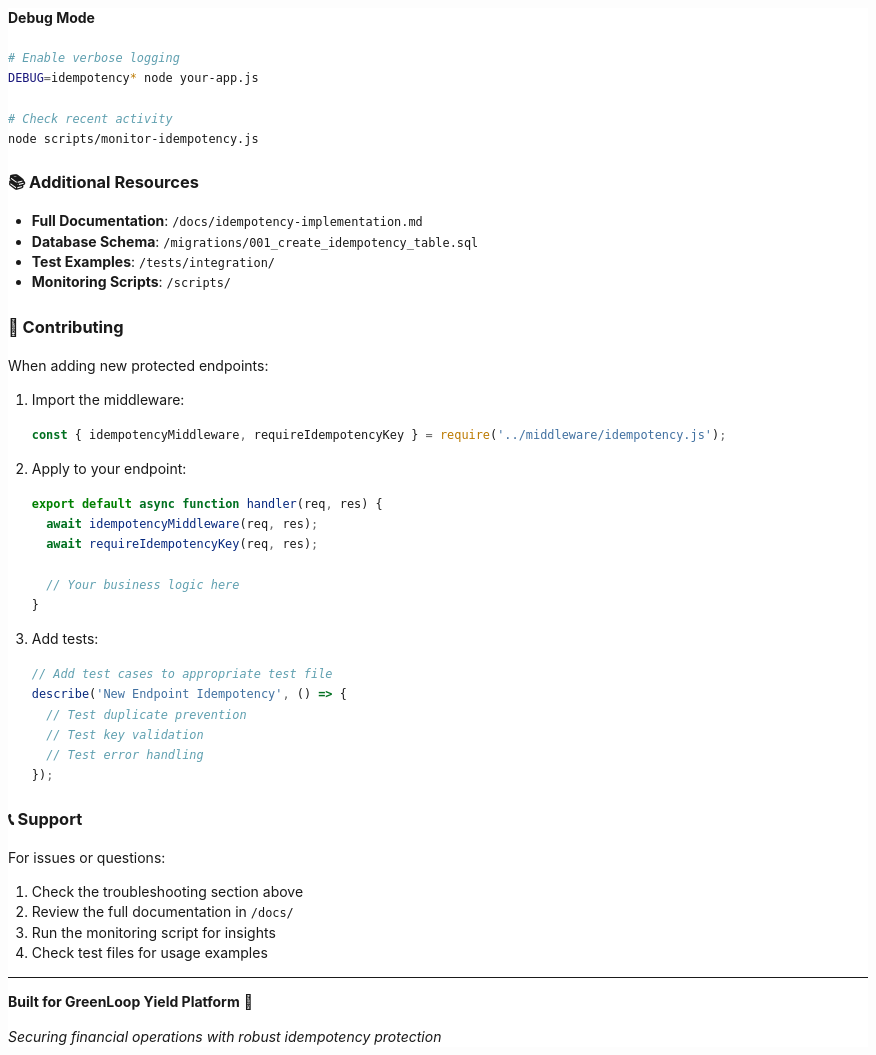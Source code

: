 #### Debug Mode
```bash
# Enable verbose logging
DEBUG=idempotency* node your-app.js

# Check recent activity
node scripts/monitor-idempotency.js
```

### 📚 Additional Resources

- **Full Documentation**: `/docs/idempotency-implementation.md`
- **Database Schema**: `/migrations/001_create_idempotency_table.sql`
- **Test Examples**: `/tests/integration/`
- **Monitoring Scripts**: `/scripts/`

### 🤝 Contributing

When adding new protected endpoints:

1. Import the middleware:
   ```javascript
   const { idempotencyMiddleware, requireIdempotencyKey } = require('../middleware/idempotency.js');
   ```

2. Apply to your endpoint:
   ```javascript
   export default async function handler(req, res) {
     await idempotencyMiddleware(req, res);
     await requireIdempotencyKey(req, res);
     
     // Your business logic here
   }
   ```

3. Add tests:
   ```javascript
   // Add test cases to appropriate test file
   describe('New Endpoint Idempotency', () => {
     // Test duplicate prevention
     // Test key validation
     // Test error handling
   });
   ```

### 📞 Support

For issues or questions:

1. Check the troubleshooting section above
2. Review the full documentation in `/docs/`
3. Run the monitoring script for insights
4. Check test files for usage examples

---

**Built for GreenLoop Yield Platform** 🌱

*Securing financial operations with robust idempotency protection*